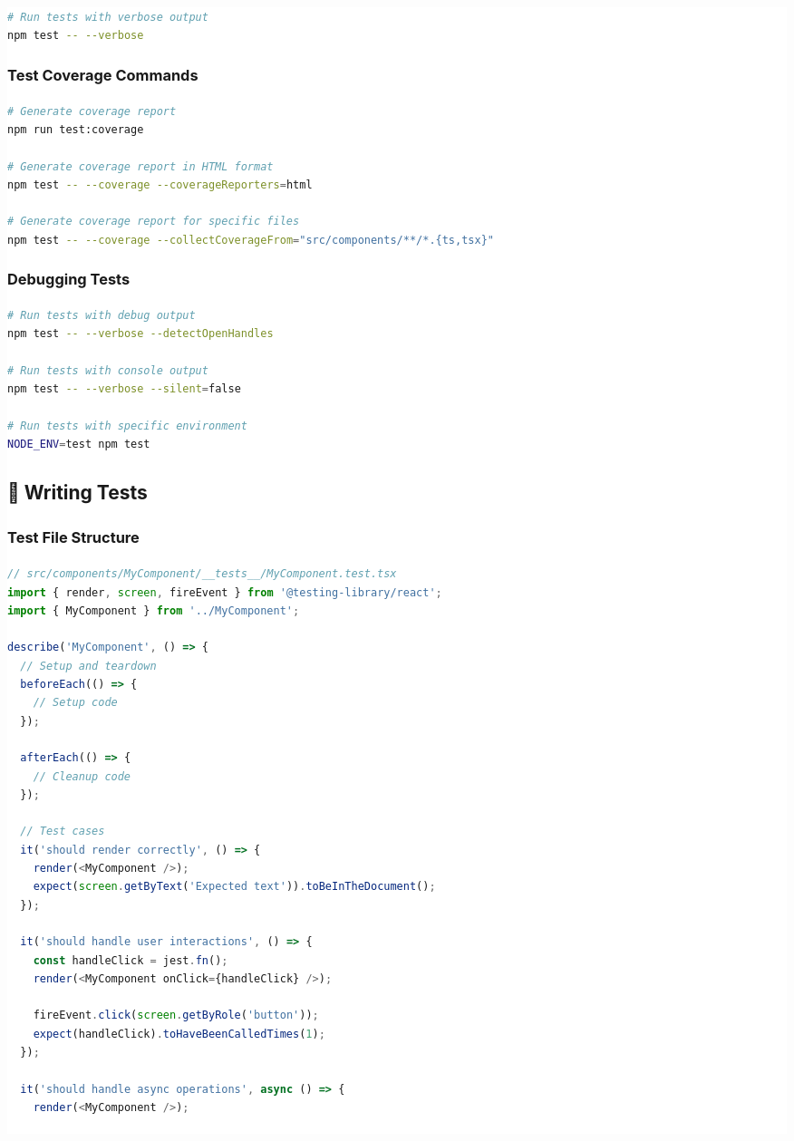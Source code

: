 ```bash
# Run tests with verbose output
npm test -- --verbose
```

### Test Coverage Commands
```bash
# Generate coverage report
npm run test:coverage

# Generate coverage report in HTML format
npm test -- --coverage --coverageReporters=html

# Generate coverage report for specific files
npm test -- --coverage --collectCoverageFrom="src/components/**/*.{ts,tsx}"
```

### Debugging Tests
```bash
# Run tests with debug output
npm test -- --verbose --detectOpenHandles

# Run tests with console output
npm test -- --verbose --silent=false

# Run tests with specific environment
NODE_ENV=test npm test
```

## 📝 Writing Tests

### Test File Structure
```typescript
// src/components/MyComponent/__tests__/MyComponent.test.tsx
import { render, screen, fireEvent } from '@testing-library/react';
import { MyComponent } from '../MyComponent';

describe('MyComponent', () => {
  // Setup and teardown
  beforeEach(() => {
    // Setup code
  });

  afterEach(() => {
    // Cleanup code
  });

  // Test cases
  it('should render correctly', () => {
    render(<MyComponent />);
    expect(screen.getByText('Expected text')).toBeInTheDocument();
  });

  it('should handle user interactions', () => {
    const handleClick = jest.fn();
    render(<MyComponent onClick={handleClick} />);
    
    fireEvent.click(screen.getByRole('button'));
    expect(handleClick).toHaveBeenCalledTimes(1);
  });

  it('should handle async operations', async () => {
    render(<MyComponent />);
    
```